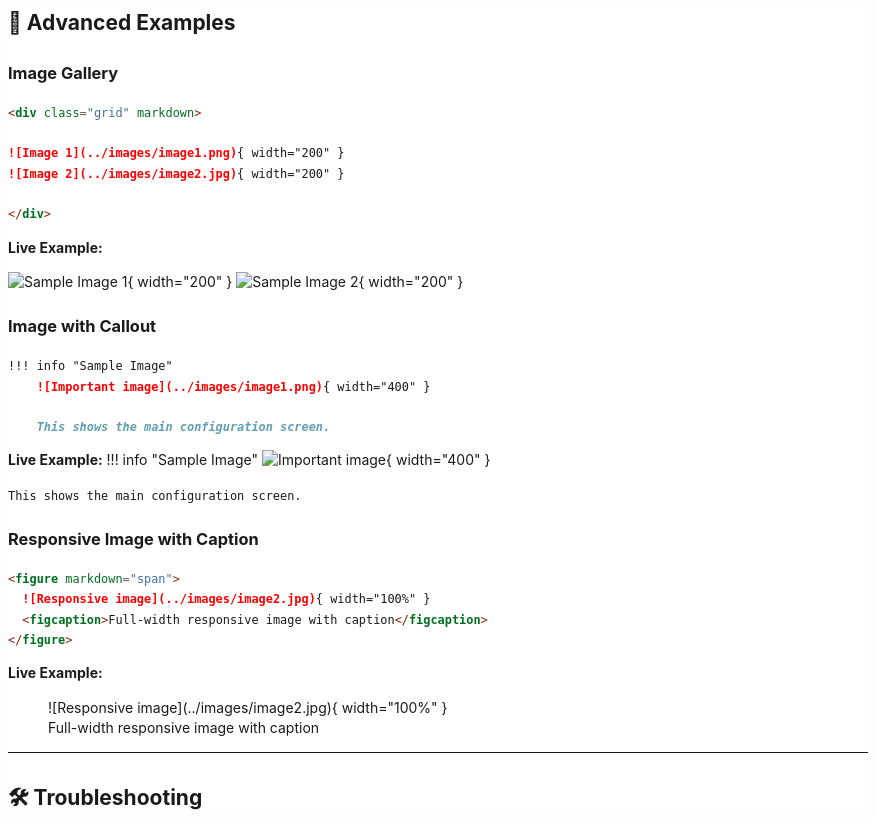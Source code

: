 
## 🎨 Advanced Examples

### Image Gallery
```markdown
<div class="grid" markdown>

![Image 1](../images/image1.png){ width="200" }
![Image 2](../images/image2.jpg){ width="200" }

</div>
```

**Live Example:**
<div class="grid" markdown>

![Sample Image 1](../images/image1.png){ width="200" }
![Sample Image 2](../images/image2.jpg){ width="200" }

</div>

### Image with Callout
```markdown
!!! info "Sample Image"
    ![Important image](../images/image1.png){ width="400" }
    
    This shows the main configuration screen.
```

**Live Example:**
!!! info "Sample Image"
    ![Important image](../images/image1.png){ width="400" }
    
    This shows the main configuration screen.

### Responsive Image with Caption
```markdown
<figure markdown="span">
  ![Responsive image](../images/image2.jpg){ width="100%" }
  <figcaption>Full-width responsive image with caption</figcaption>
</figure>
```

**Live Example:**
<figure markdown="span">
  ![Responsive image](../images/image2.jpg){ width="100%" }
  <figcaption>Full-width responsive image with caption</figcaption>
</figure>

---

## 🛠️ Troubleshooting
